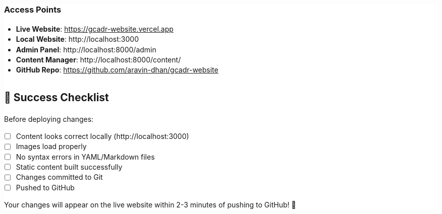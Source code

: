 ### Access Points
- **Live Website**: https://gcadr-website.vercel.app
- **Local Website**: http://localhost:3000
- **Admin Panel**: http://localhost:8000/admin
- **Content Manager**: http://localhost:8000/content/
- **GitHub Repo**: https://github.com/aravin-dhan/gcadr-website

## 🎯 Success Checklist

Before deploying changes:
- [ ] Content looks correct locally (http://localhost:3000)
- [ ] Images load properly
- [ ] No syntax errors in YAML/Markdown files
- [ ] Static content built successfully
- [ ] Changes committed to Git
- [ ] Pushed to GitHub

Your changes will appear on the live website within 2-3 minutes of pushing to GitHub! 🚀
